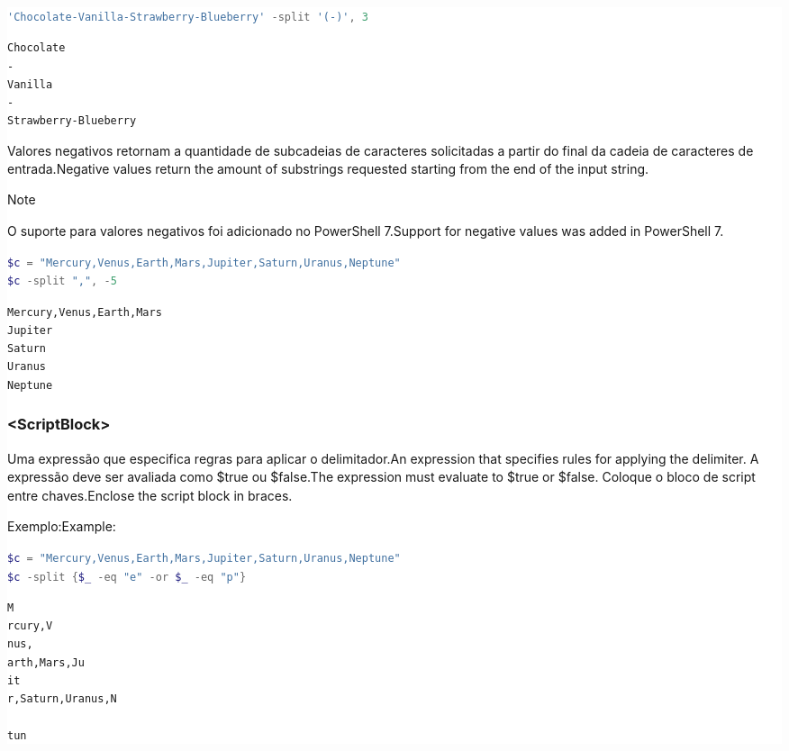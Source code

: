```powershell
'Chocolate-Vanilla-Strawberry-Blueberry' -split '(-)', 3
```

```Output
Chocolate
-
Vanilla
-
Strawberry-Blueberry
```

<span data-ttu-id="4cf20-150">Valores negativos retornam a quantidade de subcadeias de caracteres solicitadas a partir do final da cadeia de caracteres de entrada.</span><span class="sxs-lookup"><span data-stu-id="4cf20-150">Negative values return the amount of substrings requested starting from the end of the input string.</span></span>

> [!NOTE]
> <span data-ttu-id="4cf20-151">O suporte para valores negativos foi adicionado no PowerShell 7.</span><span class="sxs-lookup"><span data-stu-id="4cf20-151">Support for negative values was added in PowerShell 7.</span></span>

```powershell
$c = "Mercury,Venus,Earth,Mars,Jupiter,Saturn,Uranus,Neptune"
$c -split ",", -5
```

```Output
Mercury,Venus,Earth,Mars
Jupiter
Saturn
Uranus
Neptune
```

### \<ScriptBlock\>

<span data-ttu-id="4cf20-152">Uma expressão que especifica regras para aplicar o delimitador.</span><span class="sxs-lookup"><span data-stu-id="4cf20-152">An expression that specifies rules for applying the delimiter.</span></span> <span data-ttu-id="4cf20-153">A expressão deve ser avaliada como $true ou $false.</span><span class="sxs-lookup"><span data-stu-id="4cf20-153">The expression must evaluate to $true or $false.</span></span> <span data-ttu-id="4cf20-154">Coloque o bloco de script entre chaves.</span><span class="sxs-lookup"><span data-stu-id="4cf20-154">Enclose the script block in braces.</span></span>

<span data-ttu-id="4cf20-155">Exemplo:</span><span class="sxs-lookup"><span data-stu-id="4cf20-155">Example:</span></span>

```powershell
$c = "Mercury,Venus,Earth,Mars,Jupiter,Saturn,Uranus,Neptune"
$c -split {$_ -eq "e" -or $_ -eq "p"}
```

```Output
M
rcury,V
nus,
arth,Mars,Ju
it
r,Saturn,Uranus,N

tun
```
